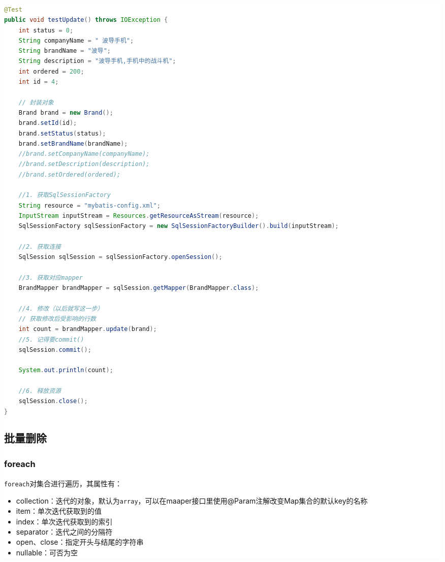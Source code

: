```java
@Test
public void testUpdate() throws IOException {
    int status = 0;
    String companyName = " 波导手机";
    String brandName = "波导";
    String description = "波导手机,手机中的战斗机";
    int ordered = 200;
    int id = 4;

    // 封装对象
    Brand brand = new Brand();
    brand.setId(id);
    brand.setStatus(status);
    brand.setBrandName(brandName);
    //brand.setCompanyName(companyName);
    //brand.setDescription(description);
    //brand.setOrdered(ordered);

    //1. 获取SqlSessionFactory
    String resource = "mybatis-config.xml";
    InputStream inputStream = Resources.getResourceAsStream(resource);
    SqlSessionFactory sqlSessionFactory = new SqlSessionFactoryBuilder().build(inputStream);

    //2. 获取连接
    SqlSession sqlSession = sqlSessionFactory.openSession();

    //3. 获取对应mapper
    BrandMapper brandMapper = sqlSession.getMapper(BrandMapper.class);

    //4. 修改（以后就写这一步）
  	// 获取修改后受影响的行数
    int count = brandMapper.update(brand);
  	//5. 记得要commit()
    sqlSession.commit();
  
    System.out.println(count);

    //6. 释放资源
    sqlSession.close();
}
```

## 批量删除

### foreach

`foreach`对集合进行遍历，其属性有：

- collection：迭代的对象，默认为`array`，可以在maaper接口里使用@Param注解改变Map集合的默认key的名称
- item：单次迭代获取到的值
- index：单次迭代获取到的索引
- separator：迭代之间的分隔符
- open、close：指定开头与结尾的字符串
- nullable：可否为空
